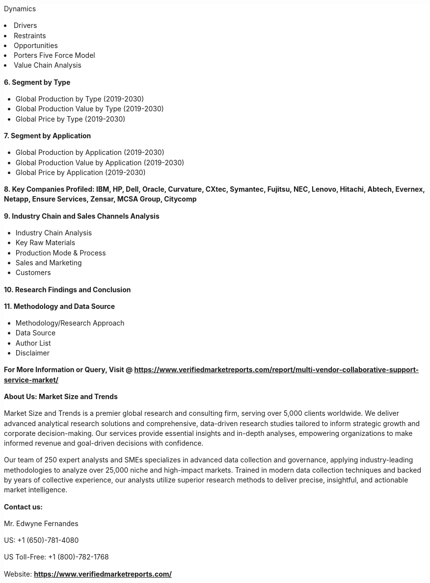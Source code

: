 Dynamics</li><li>Drivers</li><li>Restraints</li><li>Opportunities</li><li>Porters Five Force Model</li><li>Value Chain Analysis&nbsp;</li></ul><p><strong>6. Segment by Type</strong></p><ul><li>Global Production by Type (2019-2030)</li><li>Global Production Value by Type (2019-2030)</li><li>Global Price by Type (2019-2030)</li></ul><p><strong>7. Segment by Application</strong></p><ul><li>Global Production by Application (2019-2030)</li><li>Global Production Value by Application (2019-2030)</li><li>Global Price by Application (2019-2030)</li></ul><p><strong>8. Key Companies Profiled: IBM, HP, Dell, Oracle, Curvature, CXtec, Symantec, Fujitsu, NEC, Lenovo, Hitachi, Abtech, Evernex, Netapp, Ensure Services, Zensar, MCSA Group, Citycomp</strong></p><p><strong>9. Industry Chain and Sales Channels Analysis</strong></p><ul><li>Industry Chain Analysis</li><li>Key Raw Materials</li><li>Production Mode &amp; Process</li><li>Sales and Marketing</li><li>Customers</li></ul><p><strong>10. Research Findings and Conclusion</strong></p><p><strong>11. Methodology and Data Source</strong></p><ul><li>Methodology/Research Approach</li><li>Data Source</li><li>Author List</li><li>Disclaimer</li></ul></p><p><strong>For More Information or Query, Visit @ <a href="https://www.verifiedmarketreports.com/report/multi-vendor-collaborative-support-service-market/">https://www.verifiedmarketreports.com/report/multi-vendor-collaborative-support-service-market/</a></strong></p><p><strong>About Us: Market Size and Trends</strong></p><p>Market Size and Trends is a premier global research and consulting firm, serving over 5,000 clients worldwide. We deliver advanced analytical research solutions and comprehensive, data-driven research studies tailored to inform strategic growth and corporate decision-making. Our services provide essential insights and in-depth analyses, empowering organizations to make informed revenue and goal-driven decisions with confidence.</p><p>Our team of 250 expert analysts and SMEs specializes in advanced data collection and governance, applying industry-leading methodologies to analyze over 25,000 niche and high-impact markets. Trained in modern data collection techniques and backed by years of collective experience, our analysts utilize superior research methods to deliver precise, insightful, and actionable market intelligence.</p><p><strong>Contact us:</strong></p><p>Mr. Edwyne Fernandes</p><p>US: +1 (650)-781-4080</p><p>US Toll-Free: +1 (800)-782-1768</p><p>Website: <strong><a href="https://www.verifiedmarketreports.com/">https://www.verifiedmarketreports.com/</a></strong></p>
